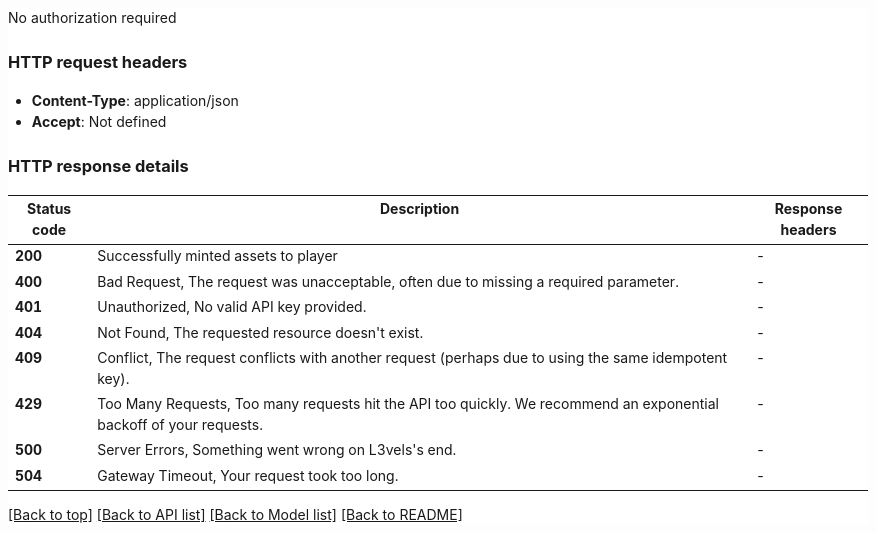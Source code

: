 No authorization required

### HTTP request headers

 - **Content-Type**: application/json
 - **Accept**: Not defined


### HTTP response details
| Status code | Description | Response headers |
|-------------|-------------|------------------|
**200** | Successfully minted assets to player |  -  |
**400** | Bad Request, The request was unacceptable, often due to missing a required parameter. |  -  |
**401** | Unauthorized, No valid API key provided. |  -  |
**404** | Not Found, The requested resource doesn&#39;t exist. |  -  |
**409** | Conflict, The request conflicts with another request (perhaps due to using the same idempotent key). |  -  |
**429** | Too Many Requests, Too many requests hit the API too quickly. We recommend an exponential backoff of your requests. |  -  |
**500** | Server Errors, Something went wrong on L3vels&#39;s end. |  -  |
**504** | Gateway Timeout, Your request took too long. |  -  |

[[Back to top]](#) [[Back to API list]](README.md#documentation-for-api-endpoints) [[Back to Model list]](README.md#documentation-for-models) [[Back to README]](README.md)


